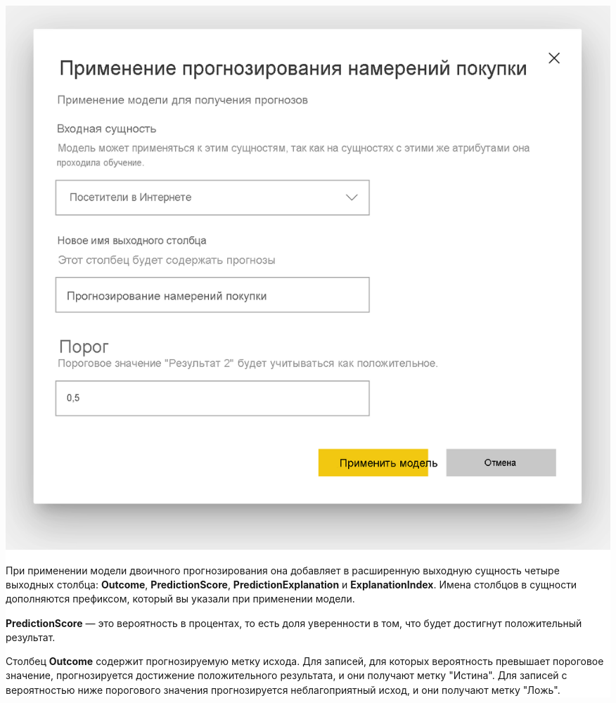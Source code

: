 ![Входные данные для прогнозирования](media/service-machine-learning-automated/automated-machine-learning-power-bi-16.png)

При применении модели двоичного прогнозирования она добавляет в расширенную выходную сущность четыре выходных столбца: **Outcome**, **PredictionScore**, **PredictionExplanation** и **ExplanationIndex**. Имена столбцов в сущности дополняются префиксом, который вы указали при применении модели.

**PredictionScore** — это вероятность в процентах, то есть доля уверенности в том, что будет достигнут положительный результат.

Столбец **Outcome** содержит прогнозируемую метку исхода. Для записей, для которых вероятность превышает пороговое значение, прогнозируется достижение положительного результата, и они получают метку "Истина". Для записей с вероятностью ниже порогового значения прогнозируется неблагоприятный исход, и они получают метку "Ложь".
